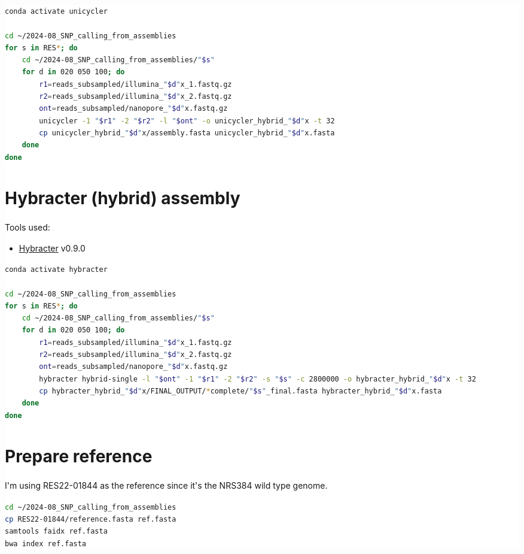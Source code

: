 ```bash
conda activate unicycler

cd ~/2024-08_SNP_calling_from_assemblies
for s in RES*; do
    cd ~/2024-08_SNP_calling_from_assemblies/"$s"
    for d in 020 050 100; do
        r1=reads_subsampled/illumina_"$d"x_1.fastq.gz
        r2=reads_subsampled/illumina_"$d"x_2.fastq.gz
        ont=reads_subsampled/nanopore_"$d"x.fastq.gz
        unicycler -1 "$r1" -2 "$r2" -l "$ont" -o unicycler_hybrid_"$d"x -t 32
        cp unicycler_hybrid_"$d"x/assembly.fasta unicycler_hybrid_"$d"x.fasta
    done
done
```



# Hybracter (hybrid) assembly

Tools used:
* [Hybracter](https://github.com/gbouras13/hybracter) v0.9.0

```bash
conda activate hybracter

cd ~/2024-08_SNP_calling_from_assemblies
for s in RES*; do
    cd ~/2024-08_SNP_calling_from_assemblies/"$s"
    for d in 020 050 100; do
        r1=reads_subsampled/illumina_"$d"x_1.fastq.gz
        r2=reads_subsampled/illumina_"$d"x_2.fastq.gz
        ont=reads_subsampled/nanopore_"$d"x.fastq.gz
        hybracter hybrid-single -l "$ont" -1 "$r1" -2 "$r2" -s "$s" -c 2800000 -o hybracter_hybrid_"$d"x -t 32
        cp hybracter_hybrid_"$d"x/FINAL_OUTPUT/*complete/"$s"_final.fasta hybracter_hybrid_"$d"x.fasta
    done
done
```



# Prepare reference

I'm using RES22-01844 as the reference since it's the NRS384 wild type genome.

```bash
cd ~/2024-08_SNP_calling_from_assemblies
cp RES22-01844/reference.fasta ref.fasta
samtools faidx ref.fasta
bwa index ref.fasta
```

